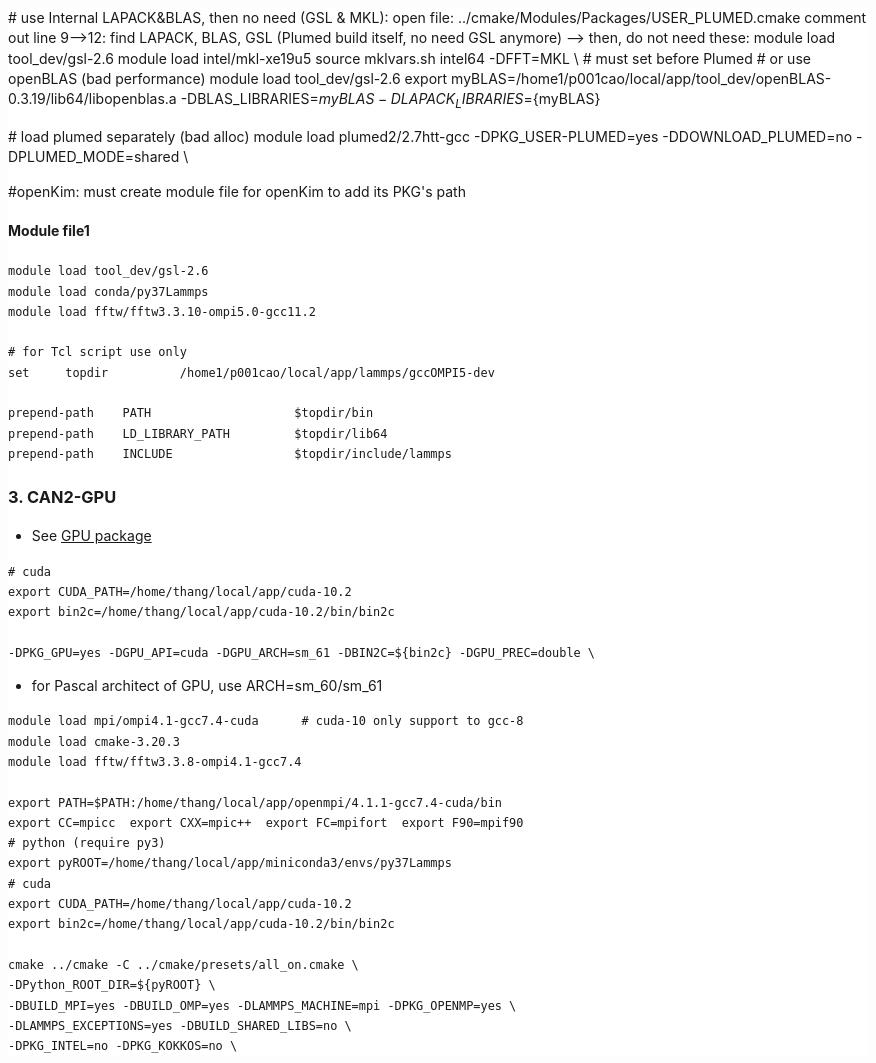 \# use Internal LAPACK&BLAS, then no need (GSL & MKL): open file: ../cmake/Modules/Packages/USER_PLUMED.cmake
comment out line 9-->12: find LAPACK, BLAS, GSL (Plumed build itself, no need GSL anymore)
--> then, do not need these:
module load tool_dev/gsl-2.6
module load intel/mkl-xe19u5
source mklvars.sh intel64
-DFFT=MKL \    # must set before Plumed
\# or use openBLAS (bad performance)
module load tool_dev/gsl-2.6
export myBLAS=/home1/p001cao/local/app/tool_dev/openBLAS-0.3.19/lib64/libopenblas.a
-DBLAS_LIBRARIES=${myBLAS} -DLAPACK_LIBRARIES=${myBLAS}

\# load plumed separately (bad alloc)
module load plumed2/2.7htt-gcc
-DPKG_USER-PLUMED=yes -DDOWNLOAD_PLUMED=no -DPLUMED_MODE=shared \

\#openKim:
must create module file for openKim to add its PKG's path

#### Module file1

```shell
module load tool_dev/gsl-2.6
module load conda/py37Lammps
module load fftw/fftw3.3.10-ompi5.0-gcc11.2

# for Tcl script use only
set     topdir          /home1/p001cao/local/app/lammps/gccOMPI5-dev

prepend-path    PATH                    $topdir/bin
prepend-path    LD_LIBRARY_PATH         $topdir/lib64
prepend-path    INCLUDE                 $topdir/include/lammps
```

### 3. CAN2-GPU

- See [GPU package](https://docs.lammps.org/Build_extras.html#gpu)

```shell
# cuda
export CUDA_PATH=/home/thang/local/app/cuda-10.2
export bin2c=/home/thang/local/app/cuda-10.2/bin/bin2c

-DPKG_GPU=yes -DGPU_API=cuda -DGPU_ARCH=sm_61 -DBIN2C=${bin2c} -DGPU_PREC=double \
```

- for Pascal architect of GPU, use ARCH=sm_60/sm_61

```shell
module load mpi/ompi4.1-gcc7.4-cuda      # cuda-10 only support to gcc-8
module load cmake-3.20.3
module load fftw/fftw3.3.8-ompi4.1-gcc7.4

export PATH=$PATH:/home/thang/local/app/openmpi/4.1.1-gcc7.4-cuda/bin
export CC=mpicc  export CXX=mpic++  export FC=mpifort  export F90=mpif90
# python (require py3)
export pyROOT=/home/thang/local/app/miniconda3/envs/py37Lammps
# cuda
export CUDA_PATH=/home/thang/local/app/cuda-10.2
export bin2c=/home/thang/local/app/cuda-10.2/bin/bin2c

cmake ../cmake -C ../cmake/presets/all_on.cmake \
-DPython_ROOT_DIR=${pyROOT} \
-DBUILD_MPI=yes -DBUILD_OMP=yes -DLAMMPS_MACHINE=mpi -DPKG_OPENMP=yes \
-DLAMMPS_EXCEPTIONS=yes -DBUILD_SHARED_LIBS=no \
-DPKG_INTEL=no -DPKG_KOKKOS=no \
```